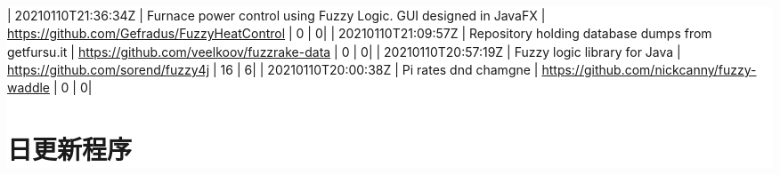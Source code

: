| 20210110T21:36:34Z | Furnace power control using Fuzzy Logic. GUI designed in JavaFX | https://github.com/Gefradus/FuzzyHeatControl | 0 | 0| 
| 20210110T21:09:57Z | Repository holding database dumps from getfursu.it | https://github.com/veelkoov/fuzzrake-data | 0 | 0| 
| 20210110T20:57:19Z | Fuzzy logic library for Java | https://github.com/sorend/fuzzy4j | 16 | 6| 
| 20210110T20:00:38Z | Pi rates dnd chamgne  | https://github.com/nickcanny/fuzzy-waddle | 0 | 0| 



# 日更新程序
